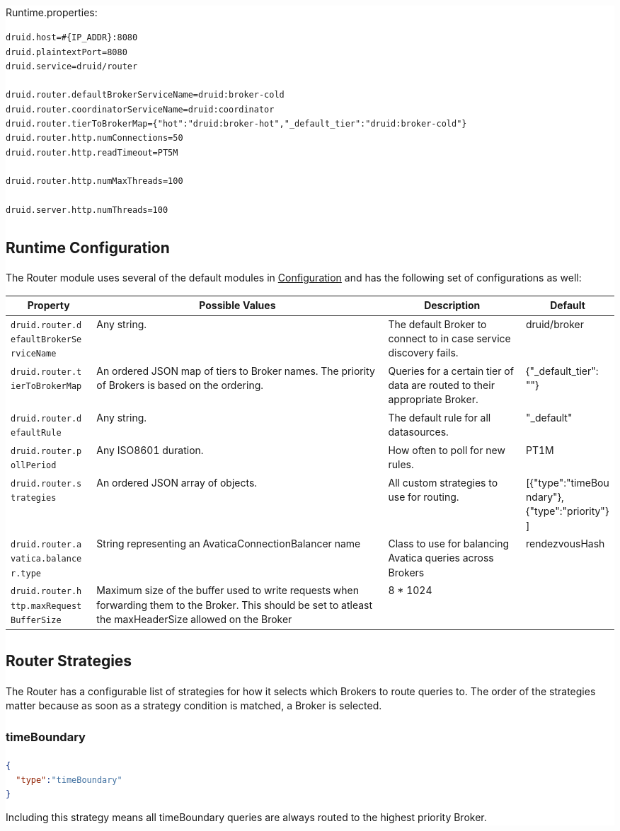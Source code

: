 Runtime.properties:

```
druid.host=#{IP_ADDR}:8080
druid.plaintextPort=8080
druid.service=druid/router

druid.router.defaultBrokerServiceName=druid:broker-cold
druid.router.coordinatorServiceName=druid:coordinator
druid.router.tierToBrokerMap={"hot":"druid:broker-hot","_default_tier":"druid:broker-cold"}
druid.router.http.numConnections=50
druid.router.http.readTimeout=PT5M

druid.router.http.numMaxThreads=100

druid.server.http.numThreads=100
```

Runtime Configuration
---------------------

The Router module uses several of the default modules in [Configuration](../configuration/index.md) and has the following set of configurations as well:

|Property|Possible Values|Description|Default|
|--------|---------------|-----------|-------|
|`druid.router.defaultBrokerServiceName`|Any string.|The default Broker to connect to in case service discovery fails.|druid/broker|
|`druid.router.tierToBrokerMap`|An ordered JSON map of tiers to Broker names. The priority of Brokers is based on the ordering.|Queries for a certain tier of data are routed to their appropriate Broker.|{"_default_tier": "<defaultBrokerServiceName>"}|
|`druid.router.defaultRule`|Any string.|The default rule for all datasources.|"_default"|
|`druid.router.pollPeriod`|Any ISO8601 duration.|How often to poll for new rules.|PT1M|
|`druid.router.strategies`|An ordered JSON array of objects.|All custom strategies to use for routing.|[{"type":"timeBoundary"},{"type":"priority"}]|
|`druid.router.avatica.balancer.type`|String representing an AvaticaConnectionBalancer name|Class to use for balancing Avatica queries across Brokers|rendezvousHash|
|`druid.router.http.maxRequestBufferSize`|Maximum size of the buffer used to write requests when forwarding them to the Broker. This should be set to atleast the maxHeaderSize allowed on the Broker|8 * 1024|


Router Strategies
-----------------
The Router has a configurable list of strategies for how it selects which Brokers to route queries to. The order of the strategies matter because as soon as a strategy condition is matched, a Broker is selected.

### timeBoundary

```json
{
  "type":"timeBoundary"
}
```

Including this strategy means all timeBoundary queries are always routed to the highest priority Broker.
